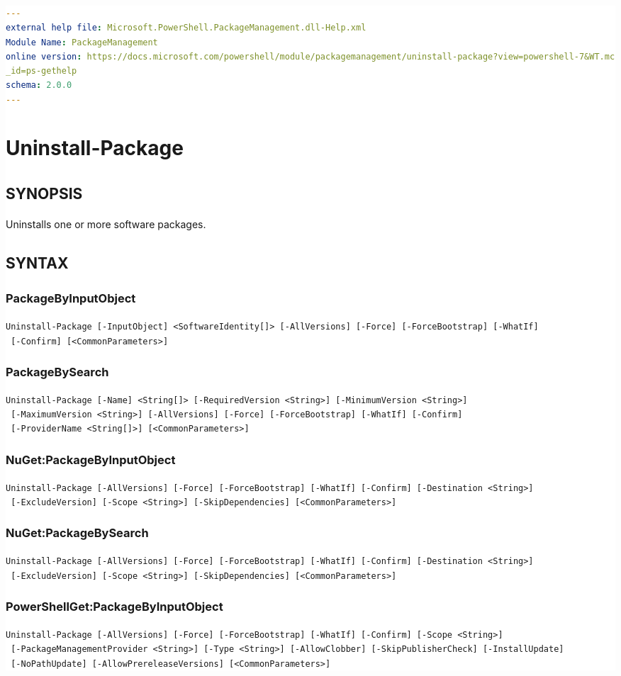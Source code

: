 ```yaml
---
external help file: Microsoft.PowerShell.PackageManagement.dll-Help.xml
Module Name: PackageManagement
online version: https://docs.microsoft.com/powershell/module/packagemanagement/uninstall-package?view=powershell-7&WT.mc_id=ps-gethelp
schema: 2.0.0
---
```


# Uninstall-Package

## SYNOPSIS
Uninstalls one or more software packages.

## SYNTAX

### PackageByInputObject
```
Uninstall-Package [-InputObject] <SoftwareIdentity[]> [-AllVersions] [-Force] [-ForceBootstrap] [-WhatIf]
 [-Confirm] [<CommonParameters>]
```

### PackageBySearch
```
Uninstall-Package [-Name] <String[]> [-RequiredVersion <String>] [-MinimumVersion <String>]
 [-MaximumVersion <String>] [-AllVersions] [-Force] [-ForceBootstrap] [-WhatIf] [-Confirm]
 [-ProviderName <String[]>] [<CommonParameters>]
```

### NuGet:PackageByInputObject
```
Uninstall-Package [-AllVersions] [-Force] [-ForceBootstrap] [-WhatIf] [-Confirm] [-Destination <String>]
 [-ExcludeVersion] [-Scope <String>] [-SkipDependencies] [<CommonParameters>]
```

### NuGet:PackageBySearch
```
Uninstall-Package [-AllVersions] [-Force] [-ForceBootstrap] [-WhatIf] [-Confirm] [-Destination <String>]
 [-ExcludeVersion] [-Scope <String>] [-SkipDependencies] [<CommonParameters>]
```

### PowerShellGet:PackageByInputObject
```
Uninstall-Package [-AllVersions] [-Force] [-ForceBootstrap] [-WhatIf] [-Confirm] [-Scope <String>]
 [-PackageManagementProvider <String>] [-Type <String>] [-AllowClobber] [-SkipPublisherCheck] [-InstallUpdate]
 [-NoPathUpdate] [-AllowPrereleaseVersions] [<CommonParameters>]
```

